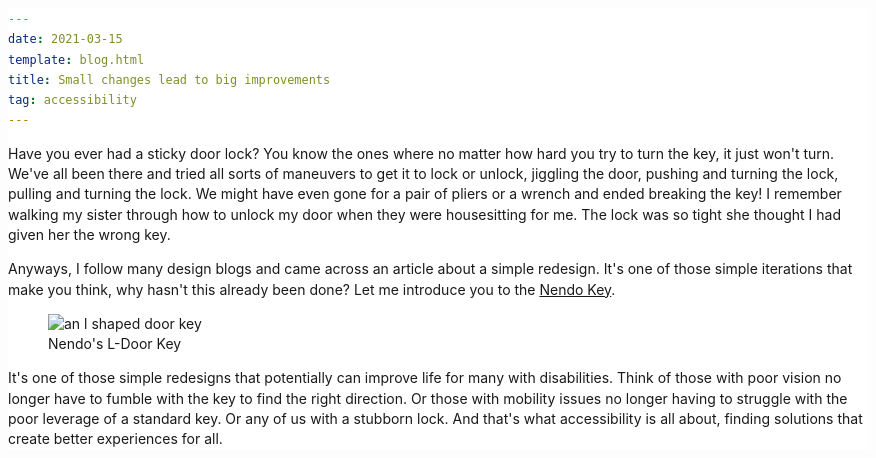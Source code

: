 ```yaml
---
date: 2021-03-15
template: blog.html
title: Small changes lead to big improvements
tag: accessibility
---
```


Have you ever had a sticky door lock? You know the ones where no matter how hard you try to turn the key, it just won't turn. We've all been there and tried all sorts of maneuvers to get it to lock or unlock, jiggling the door, pushing and turning the lock, pulling and turning the lock. We might have even gone for a pair of pliers or a wrench and ended breaking the key! I remember walking my sister through how to unlock my door when they were housesitting for me. The lock was so tight she thought I had given her the wrong key.

Anyways, I follow many design blogs and came across an article about a simple redesign. It's one of those simple iterations that make you think, why hasn't this already been done? Let me introduce you to the [Nendo Key](http://www.nendo.jp/en/works/l-door-key/).

<figure>
  <img src="http://www.nendo.jp/wp/wp-content/uploads/2021/02/L-door_key12_akihiro_yoshida.jpg" alt="an l shaped door key" style="width:100%">
  <figcaption>Nendo's L-Door Key</figcaption>
</figure>

It's one of those simple redesigns that potentially can improve life for many with disabilities. Think of those with poor vision no longer have to fumble with the key to find the right direction. Or those with mobility issues no longer having to struggle with the poor leverage of a standard key. Or any of us with a stubborn lock. And that's what accessibility is all about, finding solutions that create better experiences for all.
